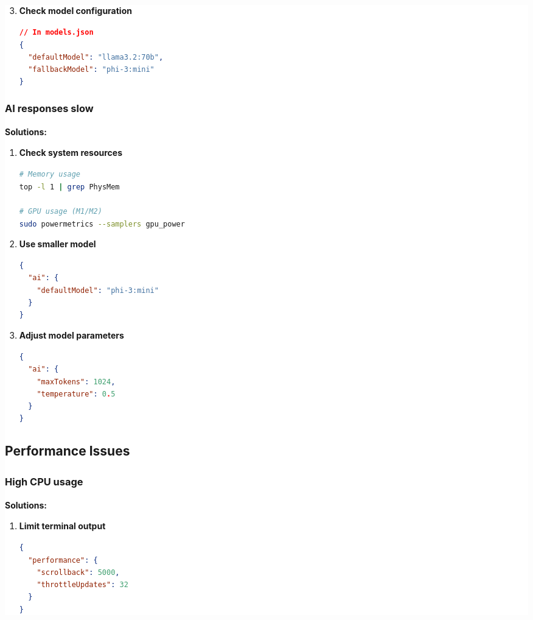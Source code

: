 3. **Check model configuration**
   ```json
   // In models.json
   {
     "defaultModel": "llama3.2:70b",
     "fallbackModel": "phi-3:mini"
   }
   ```

### AI responses slow

**Solutions:**

1. **Check system resources**
   ```bash
   # Memory usage
   top -l 1 | grep PhysMem
   
   # GPU usage (M1/M2)
   sudo powermetrics --samplers gpu_power
   ```

2. **Use smaller model**
   ```json
   {
     "ai": {
       "defaultModel": "phi-3:mini"
     }
   }
   ```

3. **Adjust model parameters**
   ```json
   {
     "ai": {
       "maxTokens": 1024,
       "temperature": 0.5
     }
   }
   ```

## Performance Issues

### High CPU usage

**Solutions:**

1. **Limit terminal output**
   ```json
   {
     "performance": {
       "scrollback": 5000,
       "throttleUpdates": 32
     }
   }
   ```
